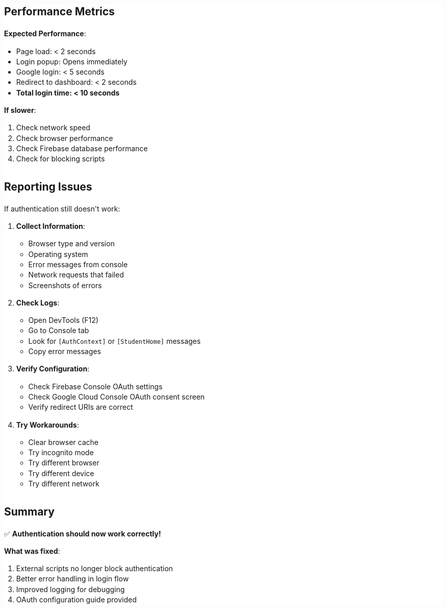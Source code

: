 ## Performance Metrics

**Expected Performance**:
- Page load: < 2 seconds
- Login popup: Opens immediately
- Google login: < 5 seconds
- Redirect to dashboard: < 2 seconds
- **Total login time: < 10 seconds**

**If slower**:
1. Check network speed
2. Check browser performance
3. Check Firebase database performance
4. Check for blocking scripts

## Reporting Issues

If authentication still doesn't work:

1. **Collect Information**:
   - Browser type and version
   - Operating system
   - Error messages from console
   - Network requests that failed
   - Screenshots of errors

2. **Check Logs**:
   - Open DevTools (F12)
   - Go to Console tab
   - Look for `[AuthContext]` or `[StudentHome]` messages
   - Copy error messages

3. **Verify Configuration**:
   - Check Firebase Console OAuth settings
   - Check Google Cloud Console OAuth consent screen
   - Verify redirect URIs are correct

4. **Try Workarounds**:
   - Clear browser cache
   - Try incognito mode
   - Try different browser
   - Try different device
   - Try different network

## Summary

✅ **Authentication should now work correctly!**

**What was fixed**:
1. External scripts no longer block authentication
2. Better error handling in login flow
3. Improved logging for debugging
4. OAuth configuration guide provided
